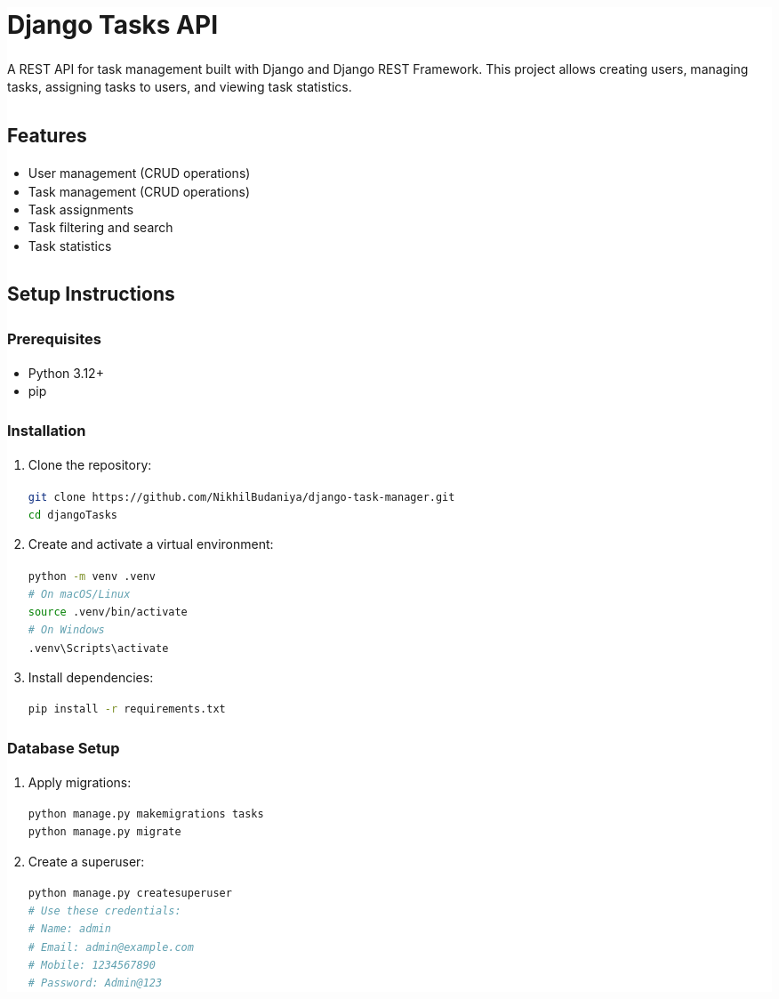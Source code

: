 # Django Tasks API

A REST API for task management built with Django and Django REST Framework. This project allows creating users, managing tasks, assigning tasks to users, and viewing task statistics.

## Features

- User management (CRUD operations)
- Task management (CRUD operations)
- Task assignments
- Task filtering and search
- Task statistics

## Setup Instructions

### Prerequisites

- Python 3.12+
- pip

### Installation

1. Clone the repository:
   ```bash
   git clone https://github.com/NikhilBudaniya/django-task-manager.git
   cd djangoTasks
   ```

2. Create and activate a virtual environment:
   ```bash
   python -m venv .venv
   # On macOS/Linux
   source .venv/bin/activate
   # On Windows
   .venv\Scripts\activate
   ```

3. Install dependencies:
   ```bash
   pip install -r requirements.txt
   ```

### Database Setup

1. Apply migrations:
   ```bash
   python manage.py makemigrations tasks
   python manage.py migrate
   ```

2. Create a superuser:
   ```bash
   python manage.py createsuperuser
   # Use these credentials:
   # Name: admin
   # Email: admin@example.com
   # Mobile: 1234567890
   # Password: Admin@123
   ```
